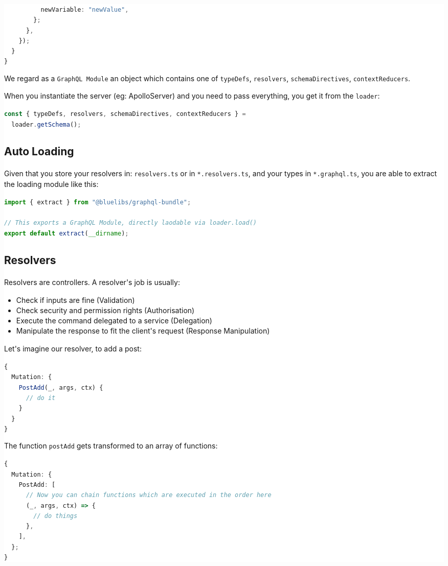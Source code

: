 ```typescript
          newVariable: "newValue",
        };
      },
    });
  }
}
```

We regard as a `GraphQL Module` an object which contains one of `typeDefs`, `resolvers`, `schemaDirectives`, `contextReducers`.

When you instantiate the server (eg: ApolloServer) and you need to pass everything, you get it from the `loader`:

```typescript
const { typeDefs, resolvers, schemaDirectives, contextReducers } =
  loader.getSchema();
```

## Auto Loading

Given that you store your resolvers in: `resolvers.ts` or in `*.resolvers.ts`, and your types in `*.graphql.ts`, you are able to extract the loading module like this:

```typescript title="graphql/index.ts"
import { extract } from "@bluelibs/graphql-bundle";

// This exports a GraphQL Module, directly laodable via loader.load()
export default extract(__dirname);
```

## Resolvers

Resolvers are controllers. A resolver's job is usually:

- Check if inputs are fine (Validation)
- Check security and permission rights (Authorisation)
- Execute the command delegated to a service (Delegation)
- Manipulate the response to fit the client's request (Response Manipulation)

Let's imagine our resolver, to add a post:

```ts
{
  Mutation: {
    PostAdd(_, args, ctx) {
      // do it
    }
  }
}
```

The function `postAdd` gets transformed to an array of functions:

```ts
{
  Mutation: {
    PostAdd: [
      // Now you can chain functions which are executed in the order here
      (_, args, ctx) => {
        // do things
      },
    ],
  };
}
```
